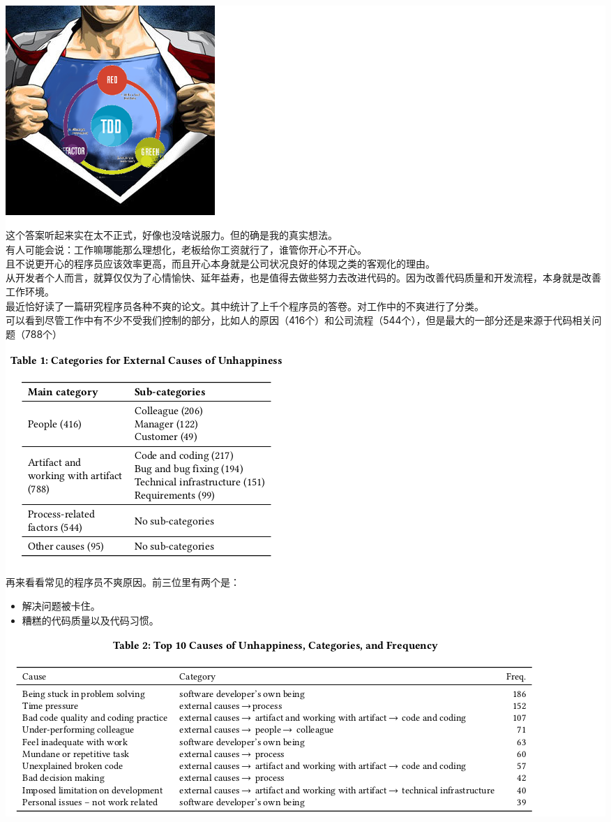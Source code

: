 ![TDD inside](/images/tdd-inside.png)  
  
这个答案听起来实在太不正式，好像也没啥说服力。但的确是我的真实想法。  
有人可能会说：工作嘛哪能那么理想化，老板给你工资就行了，谁管你开心不开心。  
且不说更开心的程序员应该效率更高，而且开心本身就是公司状况良好的体现之类的客观化的理由。  
从开发者个人而言，就算仅仅为了心情愉快、延年益寿，也是值得去做些努力去改进代码的。因为改善代码质量和开发流程，本身就是改善工作环境。  
最近恰好读了一篇研究程序员各种不爽的论文。其中统计了上千个程序员的答卷。对工作中的不爽进行了分类。  
可以看到尽管工作中有不少不受我们控制的部分，比如人的原因（416个）和公司流程（544个），但是最大的一部分还是来源于代码相关问题（788个）  
  
![](/images/unhappiness-of-dev.png)  
  
再来看看常见的程序员不爽原因。前三位里有两个是：  
* 解决问题被卡住。  
* 糟糕的代码质量以及代码习惯。  
  
![另一个是时间压力](/images/unhappiness-of-dev2.png)
  